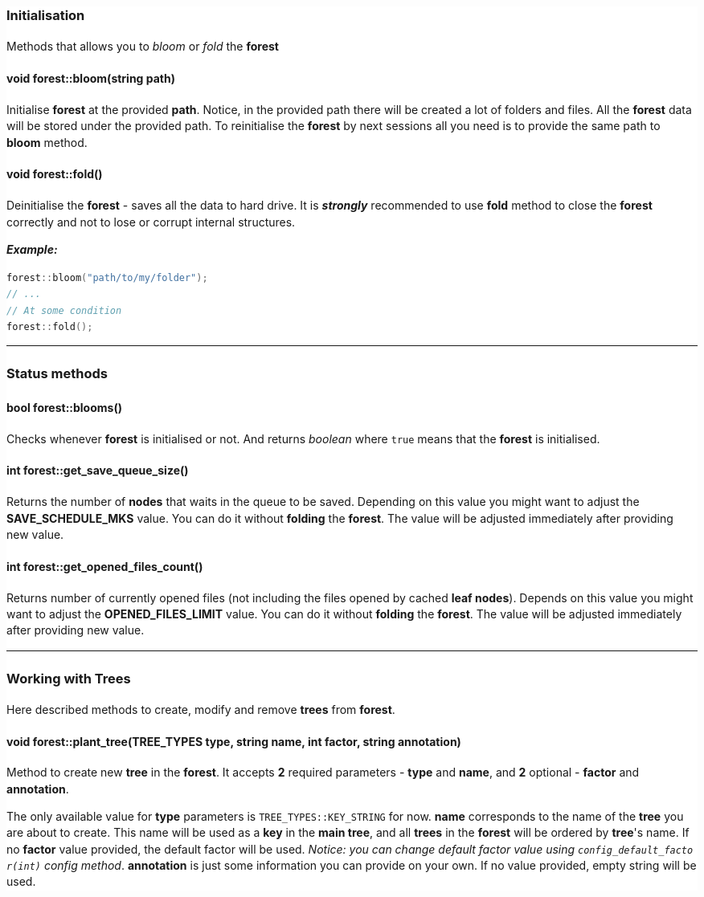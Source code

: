 ### Initialisation
Methods that allows you to _bloom_ or _fold_ the **forest**

#### void forest::bloom(string path)
Initialise **forest** at the provided **path**. Notice, in the provided path there will be created a lot of folders and files. All the **forest** data will be stored under the provided path. To reinitialise the **forest** by next sessions all you need is to provide the same path to **bloom** method.

#### void forest::fold()
Deinitialise the **forest** - saves all the data to hard drive. It is ***strongly*** recommended to use **fold** method to close the **forest** correctly and not to lose or corrupt internal structures.

***Example:***
```c++
forest::bloom("path/to/my/folder");
// ...
// At some condition
forest::fold();
```

___

### Status methods

#### bool forest::blooms()
Checks whenever **forest** is initialised or not. And returns _boolean_ where `true` means that the **forest** is initialised.

#### int forest::get_save_queue_size()
Returns the number of **nodes** that waits in the queue to be saved. Depending on this value you might want to adjust the **SAVE_SCHEDULE_MKS** value. You can do it without **folding** the **forest**. The value will be adjusted immediately after providing new value.

#### int forest::get_opened_files_count()
Returns number of currently opened files (not including the files opened by cached **leaf nodes**). Depends on this value you might want to adjust the **OPENED_FILES_LIMIT** value. You can do it without **folding** the **forest**. The value will be adjusted immediately after providing new value.

___

### Working with Trees
Here described methods to create, modify and remove **trees** from **forest**.

#### void forest::plant_tree(TREE_TYPES type, string name, int factor, string annotation)
Method to create new **tree** in the **forest**. It accepts **2** required parameters - **type** and **name**, and **2** optional - **factor** and **annotation**.

The only available value for **type** parameters is `TREE_TYPES::KEY_STRING` for now. **name** corresponds to the name of the **tree** you are about to create. This name will be used as a **key** in the **main tree**, and all **trees** in the **forest** will be ordered by **tree**'s name. If no **factor** value provided, the default factor will be used. _Notice: you can change default factor value using `config_default_factor(int)` config method_. **annotation** is just some information you can provide on your own. If no value provided, empty string will be used. 
